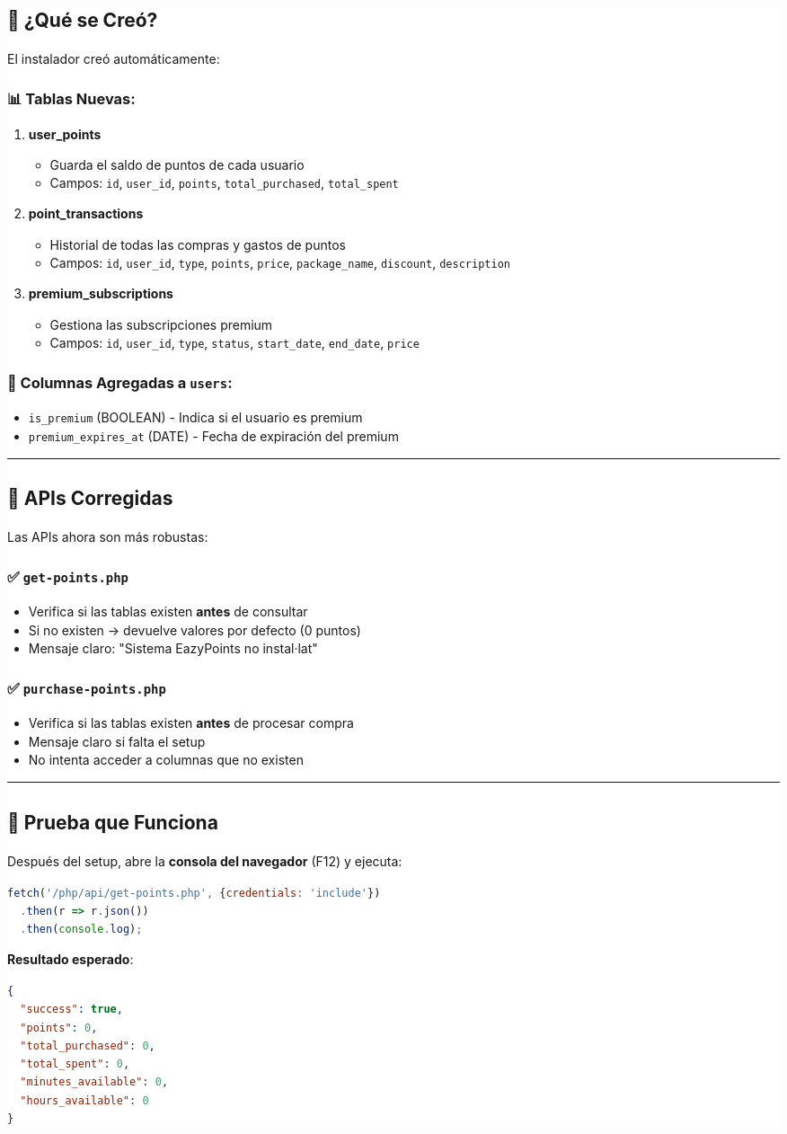 
## 🎨 ¿Qué se Creó?

El instalador creó automáticamente:

### 📊 Tablas Nuevas:

1. **user_points**
   - Guarda el saldo de puntos de cada usuario
   - Campos: `id`, `user_id`, `points`, `total_purchased`, `total_spent`

2. **point_transactions**
   - Historial de todas las compras y gastos de puntos
   - Campos: `id`, `user_id`, `type`, `points`, `price`, `package_name`, `discount`, `description`

3. **premium_subscriptions**
   - Gestiona las subscripciones premium
   - Campos: `id`, `user_id`, `type`, `status`, `start_date`, `end_date`, `price`

### 🔧 Columnas Agregadas a `users`:

- `is_premium` (BOOLEAN) - Indica si el usuario es premium
- `premium_expires_at` (DATE) - Fecha de expiración del premium

---

## 🔧 APIs Corregidas

Las APIs ahora son más robustas:

### ✅ `get-points.php`
- Verifica si las tablas existen **antes** de consultar
- Si no existen → devuelve valores por defecto (0 puntos)
- Mensaje claro: "Sistema EazyPoints no instal·lat"

### ✅ `purchase-points.php`
- Verifica si las tablas existen **antes** de procesar compra
- Mensaje claro si falta el setup
- No intenta acceder a columnas que no existen

---

## 🧪 Prueba que Funciona

Después del setup, abre la **consola del navegador** (F12) y ejecuta:

```javascript
fetch('/php/api/get-points.php', {credentials: 'include'})
  .then(r => r.json())
  .then(console.log);
```

**Resultado esperado**:
```json
{
  "success": true,
  "points": 0,
  "total_purchased": 0,
  "total_spent": 0,
  "minutes_available": 0,
  "hours_available": 0
}
```
